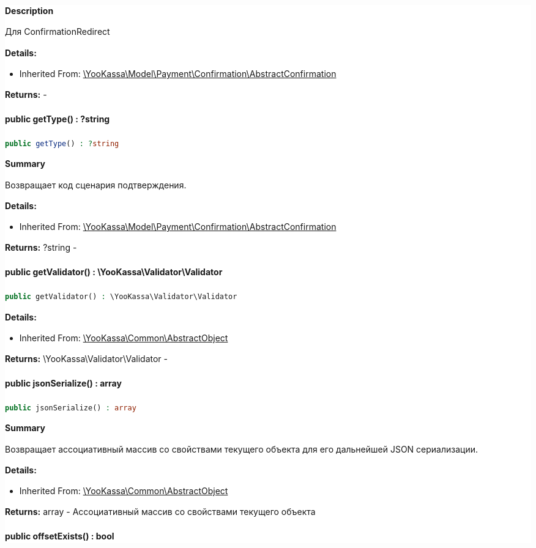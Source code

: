 **Description**

Для ConfirmationRedirect

**Details:**
* Inherited From: [\YooKassa\Model\Payment\Confirmation\AbstractConfirmation](../classes/YooKassa-Model-Payment-Confirmation-AbstractConfirmation.md)

**Returns:**  - 


<a name="method_getType" class="anchor"></a>
#### public getType() : ?string

```php
public getType() : ?string
```

**Summary**

Возвращает код сценария подтверждения.

**Details:**
* Inherited From: [\YooKassa\Model\Payment\Confirmation\AbstractConfirmation](../classes/YooKassa-Model-Payment-Confirmation-AbstractConfirmation.md)

**Returns:** ?string - 


<a name="method_getValidator" class="anchor"></a>
#### public getValidator() : \YooKassa\Validator\Validator

```php
public getValidator() : \YooKassa\Validator\Validator
```

**Details:**
* Inherited From: [\YooKassa\Common\AbstractObject](../classes/YooKassa-Common-AbstractObject.md)

**Returns:** \YooKassa\Validator\Validator - 


<a name="method_jsonSerialize" class="anchor"></a>
#### public jsonSerialize() : array

```php
public jsonSerialize() : array
```

**Summary**

Возвращает ассоциативный массив со свойствами текущего объекта для его дальнейшей JSON сериализации.

**Details:**
* Inherited From: [\YooKassa\Common\AbstractObject](../classes/YooKassa-Common-AbstractObject.md)

**Returns:** array - Ассоциативный массив со свойствами текущего объекта


<a name="method_offsetExists" class="anchor"></a>
#### public offsetExists() : bool
